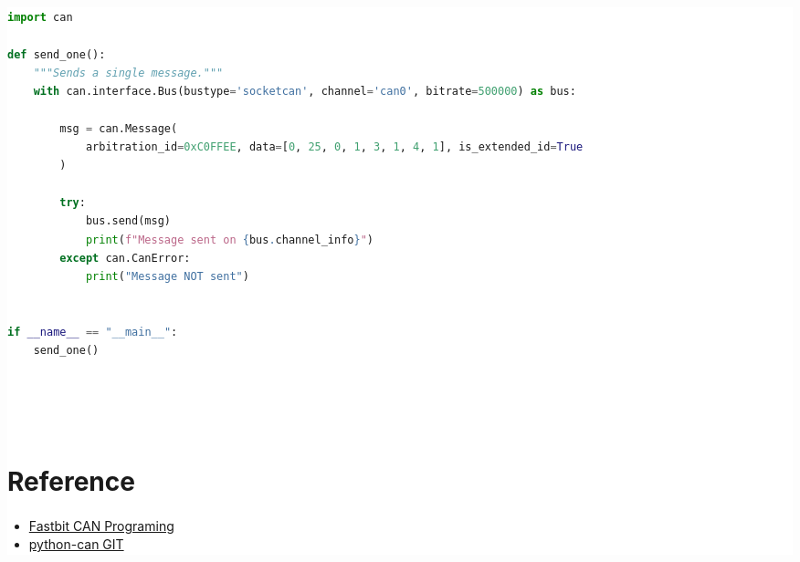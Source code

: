 
```python
import can

def send_one():
    """Sends a single message."""
    with can.interface.Bus(bustype='socketcan', channel='can0', bitrate=500000) as bus:

        msg = can.Message(
            arbitration_id=0xC0FFEE, data=[0, 25, 0, 1, 3, 1, 4, 1], is_extended_id=True
        )

        try:
            bus.send(msg)
            print(f"Message sent on {bus.channel_info}")
        except can.CanError:
            print("Message NOT sent")


if __name__ == "__main__":
    send_one()
```



&nbsp;  
&nbsp;  
&nbsp;  
# Reference
- [Fastbit CAN Programing](https://youtu.be/i5iWAl74Iug?list=PLERTijJOmYrApVZqiI6gtA8hr1_6QS-cs)
- [python-can GIT](https://github.com/hardbyte/python-can)